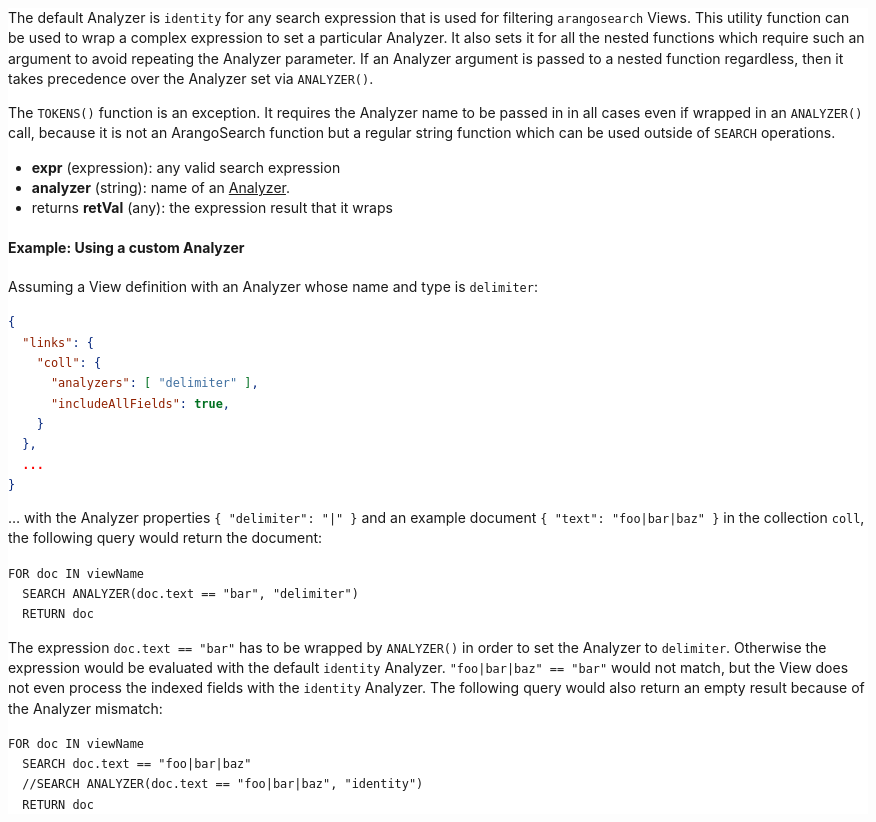 The default Analyzer is `identity` for any search expression that is used for
filtering `arangosearch` Views. This utility function can be used
to wrap a complex expression to set a particular Analyzer. It also sets it for
all the nested functions which require such an argument to avoid repeating the
Analyzer parameter. If an Analyzer argument is passed to a nested function
regardless, then it takes precedence over the Analyzer set via `ANALYZER()`.

The `TOKENS()` function is an exception. It requires the Analyzer name to be
passed in in all cases even if wrapped in an `ANALYZER()` call, because it is
not an ArangoSearch function but a regular string function which can be used
outside of `SEARCH` operations.

- **expr** (expression): any valid search expression
- **analyzer** (string): name of an [Analyzer](../../index-and-search/analyzers.md).
- returns **retVal** (any): the expression result that it wraps

#### Example: Using a custom Analyzer

Assuming a View definition with an Analyzer whose name and type is `delimiter`:

```json
{
  "links": {
    "coll": {
      "analyzers": [ "delimiter" ],
      "includeAllFields": true,
    }
  },
  ...
}
```

… with the Analyzer properties `{ "delimiter": "|" }` and an example document
`{ "text": "foo|bar|baz" }` in the collection `coll`, the following query would
return the document:

```aql
FOR doc IN viewName
  SEARCH ANALYZER(doc.text == "bar", "delimiter")
  RETURN doc
```

The expression `doc.text == "bar"` has to be wrapped by `ANALYZER()` in order
to set the Analyzer to `delimiter`. Otherwise the expression would be evaluated
with the default `identity` Analyzer. `"foo|bar|baz" == "bar"` would not match,
but the View does not even process the indexed fields with the `identity`
Analyzer. The following query would also return an empty result because of
the Analyzer mismatch:

```aql
FOR doc IN viewName
  SEARCH doc.text == "foo|bar|baz"
  //SEARCH ANALYZER(doc.text == "foo|bar|baz", "identity")
  RETURN doc
```
